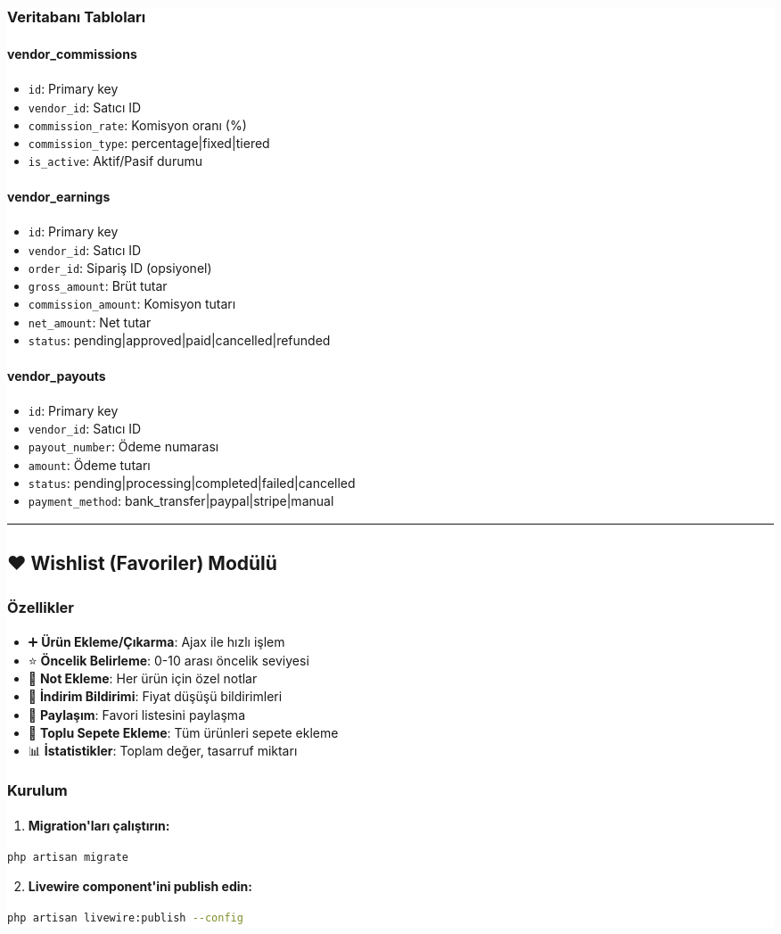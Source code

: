 ```php
```

### Veritabanı Tabloları

#### vendor_commissions
- `id`: Primary key
- `vendor_id`: Satıcı ID
- `commission_rate`: Komisyon oranı (%)
- `commission_type`: percentage|fixed|tiered
- `is_active`: Aktif/Pasif durumu

#### vendor_earnings
- `id`: Primary key
- `vendor_id`: Satıcı ID
- `order_id`: Sipariş ID (opsiyonel)
- `gross_amount`: Brüt tutar
- `commission_amount`: Komisyon tutarı
- `net_amount`: Net tutar
- `status`: pending|approved|paid|cancelled|refunded

#### vendor_payouts
- `id`: Primary key
- `vendor_id`: Satıcı ID
- `payout_number`: Ödeme numarası
- `amount`: Ödeme tutarı
- `status`: pending|processing|completed|failed|cancelled
- `payment_method`: bank_transfer|paypal|stripe|manual

---

## ❤️ Wishlist (Favoriler) Modülü

### Özellikler
- ➕ **Ürün Ekleme/Çıkarma**: Ajax ile hızlı işlem
- ⭐ **Öncelik Belirleme**: 0-10 arası öncelik seviyesi
- 📝 **Not Ekleme**: Her ürün için özel notlar
- 🔔 **İndirim Bildirimi**: Fiyat düşüşü bildirimleri
- 🔗 **Paylaşım**: Favori listesini paylaşma
- 🛒 **Toplu Sepete Ekleme**: Tüm ürünleri sepete ekleme
- 📊 **İstatistikler**: Toplam değer, tasarruf miktarı

### Kurulum

1. **Migration'ları çalıştırın:**
```bash
php artisan migrate
```

2. **Livewire component'ini publish edin:**
```bash
php artisan livewire:publish --config
```
